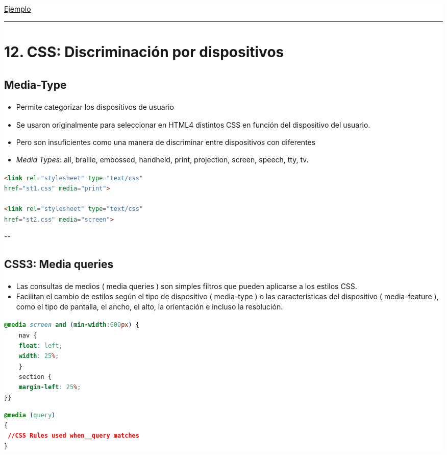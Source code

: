 
[Ejemplo](./Ejem_CSS.html)


---

# 12. CSS: Discriminación por dispositivos  
## Media-Type

- Permite categorizar los dispositivos de usuario

-  Se usaron originalmente para seleccionar en HTML4 distintos CSS en
función del dispositivo del usuario.
- Pero son insuficientes como una manera de discriminar entre dispositivos con
diferentes
- *Media Types*:
all, braille, embossed, handheld, print, projection, screen, speech,
tty, tv.

```html
<link rel="stylesheet" type="text/css" 
href="st1.css" media="print">

<link rel="stylesheet" type="text/css"
href="st2.css" media="screen">
```

--

## CSS3: Media queries

* Las consultas de medios ( media queries ) son simples filtros que pueden aplicarse a
los estilos CSS. 
* Facilitan el cambio de estilos según el tipo de dispositivo
( media-type ) o las características del dispositivo ( media-feature ), como el tipo
de pantalla, el ancho, el alto, la orientación e incluso la resolución.

```css
@media screen and (min-width:600px) {
    nav {
    float: left;
    width: 25%;
    }
    section {
    margin-left: 25%;
}}
```

```css
@media (query) 
{
 //CSS Rules used when__query matches 
}
```
